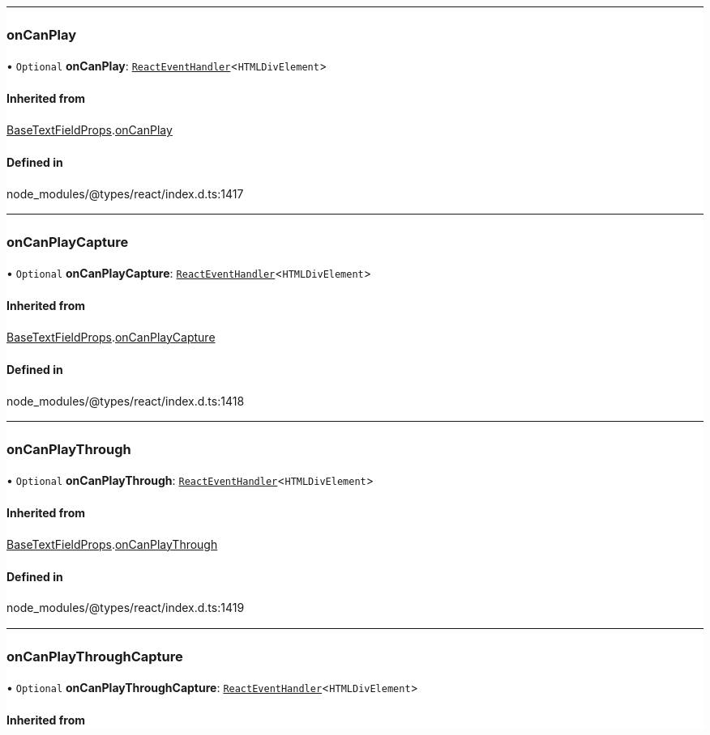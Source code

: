 ___

### onCanPlay

• `Optional` **onCanPlay**: [`ReactEventHandler`](../modules/components_Container._internal_.md#reacteventhandler)<`HTMLDivElement`\>

#### Inherited from

[BaseTextFieldProps](components_GraphEditor_DataEditor._internal_.BaseTextFieldProps.md).[onCanPlay](components_GraphEditor_DataEditor._internal_.BaseTextFieldProps.md#oncanplay)

#### Defined in

node_modules/@types/react/index.d.ts:1417

___

### onCanPlayCapture

• `Optional` **onCanPlayCapture**: [`ReactEventHandler`](../modules/components_Container._internal_.md#reacteventhandler)<`HTMLDivElement`\>

#### Inherited from

[BaseTextFieldProps](components_GraphEditor_DataEditor._internal_.BaseTextFieldProps.md).[onCanPlayCapture](components_GraphEditor_DataEditor._internal_.BaseTextFieldProps.md#oncanplaycapture)

#### Defined in

node_modules/@types/react/index.d.ts:1418

___

### onCanPlayThrough

• `Optional` **onCanPlayThrough**: [`ReactEventHandler`](../modules/components_Container._internal_.md#reacteventhandler)<`HTMLDivElement`\>

#### Inherited from

[BaseTextFieldProps](components_GraphEditor_DataEditor._internal_.BaseTextFieldProps.md).[onCanPlayThrough](components_GraphEditor_DataEditor._internal_.BaseTextFieldProps.md#oncanplaythrough)

#### Defined in

node_modules/@types/react/index.d.ts:1419

___

### onCanPlayThroughCapture

• `Optional` **onCanPlayThroughCapture**: [`ReactEventHandler`](../modules/components_Container._internal_.md#reacteventhandler)<`HTMLDivElement`\>

#### Inherited from
